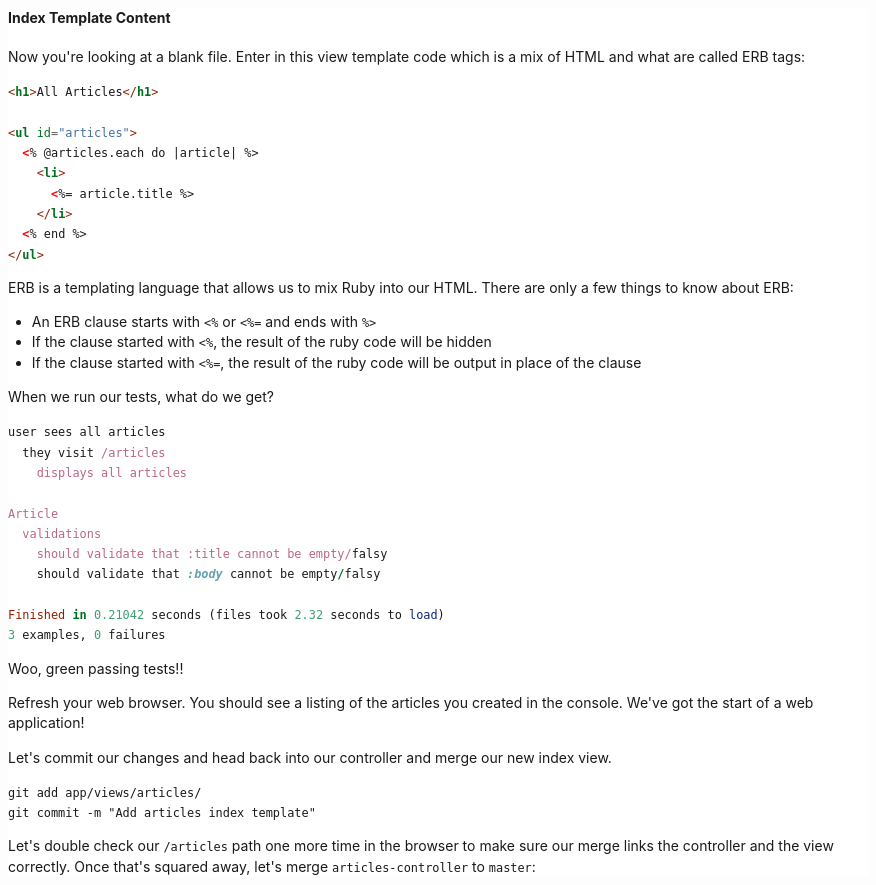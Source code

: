 #### Index Template Content

Now you're looking at a blank file. Enter in this view template code which is a mix of HTML and what are called ERB tags:

```html
<h1>All Articles</h1>

<ul id="articles">
  <% @articles.each do |article| %>
    <li>
      <%= article.title %>
    </li>
  <% end %>
</ul>
```

ERB is a templating language that allows us to mix Ruby into our HTML. There are only a few things to know about ERB:

* An ERB clause starts with `<%` or `<%=` and ends with `%>`
* If the clause started with `<%`, the result of the ruby code will be hidden
* If the clause started with `<%=`, the result of the ruby code will be output in place of the clause

When we run our tests, what do we get?

```ruby
user sees all articles
  they visit /articles
    displays all articles

Article
  validations
    should validate that :title cannot be empty/falsy
    should validate that :body cannot be empty/falsy

Finished in 0.21042 seconds (files took 2.32 seconds to load)
3 examples, 0 failures
```

Woo, green passing tests!!

Refresh your web browser. You should see a listing of the articles you created in the console. We've got the start of a web application!

Let's commit our changes and head back into our controller and merge our new index view.

```
git add app/views/articles/
git commit -m "Add articles index template"
```

Let's double check our `/articles` path one more time in the browser to make sure our merge links the controller and the view correctly. Once that's squared away, let's merge `articles-controller` to `master`:
